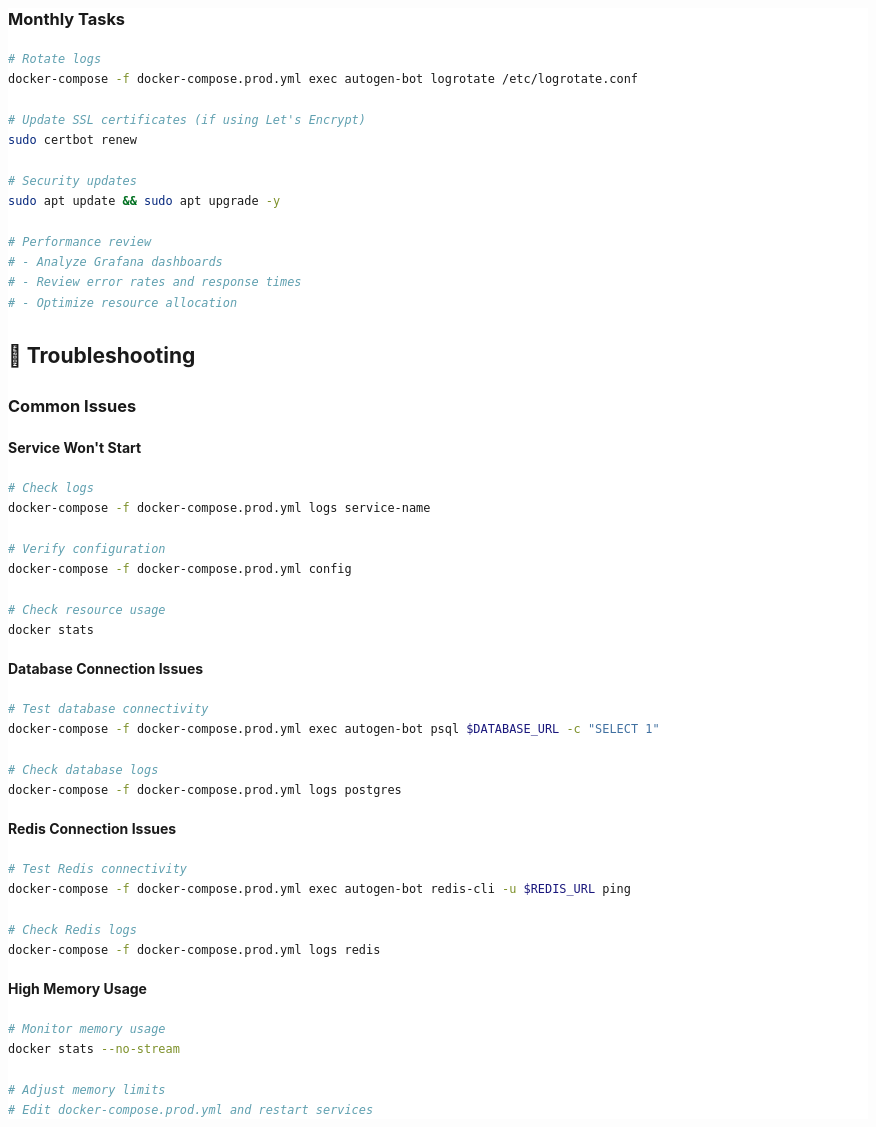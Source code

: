 ### Monthly Tasks
```bash
# Rotate logs
docker-compose -f docker-compose.prod.yml exec autogen-bot logrotate /etc/logrotate.conf

# Update SSL certificates (if using Let's Encrypt)
sudo certbot renew

# Security updates
sudo apt update && sudo apt upgrade -y

# Performance review
# - Analyze Grafana dashboards
# - Review error rates and response times
# - Optimize resource allocation
```

## 🚨 Troubleshooting

### Common Issues

#### Service Won't Start
```bash
# Check logs
docker-compose -f docker-compose.prod.yml logs service-name

# Verify configuration
docker-compose -f docker-compose.prod.yml config

# Check resource usage
docker stats
```

#### Database Connection Issues
```bash
# Test database connectivity
docker-compose -f docker-compose.prod.yml exec autogen-bot psql $DATABASE_URL -c "SELECT 1"

# Check database logs
docker-compose -f docker-compose.prod.yml logs postgres
```

#### Redis Connection Issues
```bash
# Test Redis connectivity
docker-compose -f docker-compose.prod.yml exec autogen-bot redis-cli -u $REDIS_URL ping

# Check Redis logs
docker-compose -f docker-compose.prod.yml logs redis
```

#### High Memory Usage
```bash
# Monitor memory usage
docker stats --no-stream

# Adjust memory limits
# Edit docker-compose.prod.yml and restart services
```
